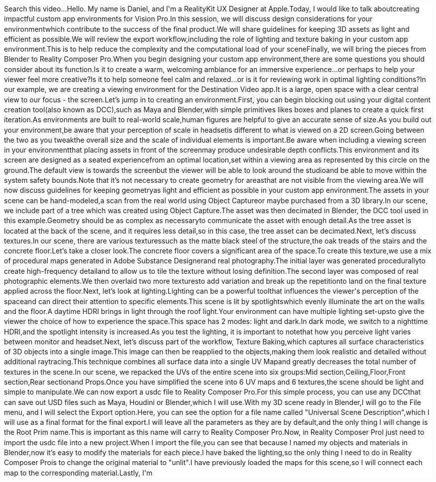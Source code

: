 Search this video…Hello.  My name is Daniel, and I'm a RealityKit UX Designer at Apple.Today, I would like to talk aboutcreating impactful custom app environments for Vision Pro.In this session, we will discuss design considerations for your environmentwhich contribute to the success of the final product.We will share guidelines for keeping 3D assets as light and efficient as possible.We will review the export workflow,including the role of lighting and texture baking in your custom app environment.This is to help reduce the complexity and the computational load of your sceneFinally, we will bring the pieces from Blender to Reality Composer Pro.When you begin designing your custom app environment,there are some questions you should consider about its function.Is it to create a warm, welcoming ambiance for an immersive experience...or perhaps to help your viewer feel more creative?Is it to help someone feel calm and relaxed...or is it for reviewing work in optimal lighting conditions?In our example, we are creating a viewing environment for the Destination Video app.It is a large, open space with a clear central view to our focus - the screen.Let’s jump in to creating an environment.First, you can begin blocking out using your digital content creation tool(also known as DCC),such as Maya and Blender,with simple primitives likes boxes and planes to create a quick first iteration.As environments are built to real-world scale,human figures are helpful to give an accurate sense of size.As you build out your environment,be aware that your perception of scale in headsetis different to what is viewed on a 2D screen.Going between the two as you tweakthe overall size and the scale of individual elements is important.Be aware when including a viewing screen in your environmentthat placing assets in front of the screenmay produce undesirable depth conflicts.This environment and its screen are designed as a seated experiencefrom an optimal location,set within a viewing area as represented by this circle on the ground.The default view is towards the screenbut the viewer will be able to look around the studioand be able to move within the system safety bounds.Note that it’s not necessary to create geometry for areasthat are not visible from the viewing area.We will now discuss guidelines for keeping geometryas light and efficient as possible in your custom app environment.The assets in your scene can be hand-modeled,a scan from the real world using Object Captureor maybe purchased from a 3D library.In our scene, we include part of a tree which was created using Object Capture.The asset was then decimated in Blender, the DCC tool used in this example.Geometry should be as complex as necessaryto communicate the asset with enough detail.As the tree asset is located at the back of the scene, and it requires less detail,so in this case, the tree asset can be decimated.Next, let’s discuss textures.In our scene, there are various texturessuch as the matte black steel of the structure,the oak treads of the stairs and the concrete floor.Let’s take a closer look.The concrete floor covers a significant area of the space.To create this texture,we use a mix of procedural maps generated in Adobe Substance Designerand real photography.The initial layer was generated procedurallyto create high-frequency detailand to allow us to tile the texture without losing definition.The second layer was composed of real photographic elements.We then overlaid two more texturesto add variation and break up the repetitionto land on the final texture applied across the floor.Next, let’s look at lighting.Lighting can be a powerful toolthat influences the viewer's perception of the spaceand can direct their attention to specific elements.This scene is lit by spotlightswhich evenly illuminate the art on the walls and the floor.A daytime HDRI brings in light through the roof light.Your environment can have multiple lighting set-upsto give the viewer the choice of how to experience the space.This space has 2 modes: light and dark.In dark mode, we switch to a nighttime HDRI,and the spotlight intensity is increased.As you test the lighting, it is important to notethat how you perceive light varies between monitor and headset.Next, let’s discuss part of the workflow, Texture Baking,which captures all surface characteristics of 3D objects into a single image.This image can then be reapplied to the objects,making them look realistic and detailed without additional raytracing.This technique combines all surface data into a single UV Mapand greatly decreases the total number of textures in the scene.In our scene, we repacked the UVs of the entire scene into six groups:Mid section,Ceiling,Floor,Front section,Rear sectionand Props.Once you have simplified the scene into 6 UV maps and 6 textures,the scene should be light and simple to manipulate.We can now export a usdc file to Reality Composer Pro.For this simple process, you can use any DCCthat can save out USD files such as Maya, Houdini or Blender,which I will use.With my 3D scene ready in Blender,I will go to the File menu, and I will select the Export option.Here, you can see the option for a file name called "Universal Scene Description",which I will use as a final format for the final export.I will leave all the parameters as they are by default,and the only thing I will change is the Root Prim name.This is important as this name will carry to Reality Composer Pro.Now, in Reality Composer ProI just need to import the usdc file into a new project.When I import the file,you can see that because I named my objects and materials in Blender,now it’s easy to modify the materials for each piece.I have baked the lighting,so the only thing I need to do in Reality Composer Prois to change the original material to "unlit".I have previously loaded the maps for this scene,so I will connect each map to the corresponding material.Lastly, I'm
